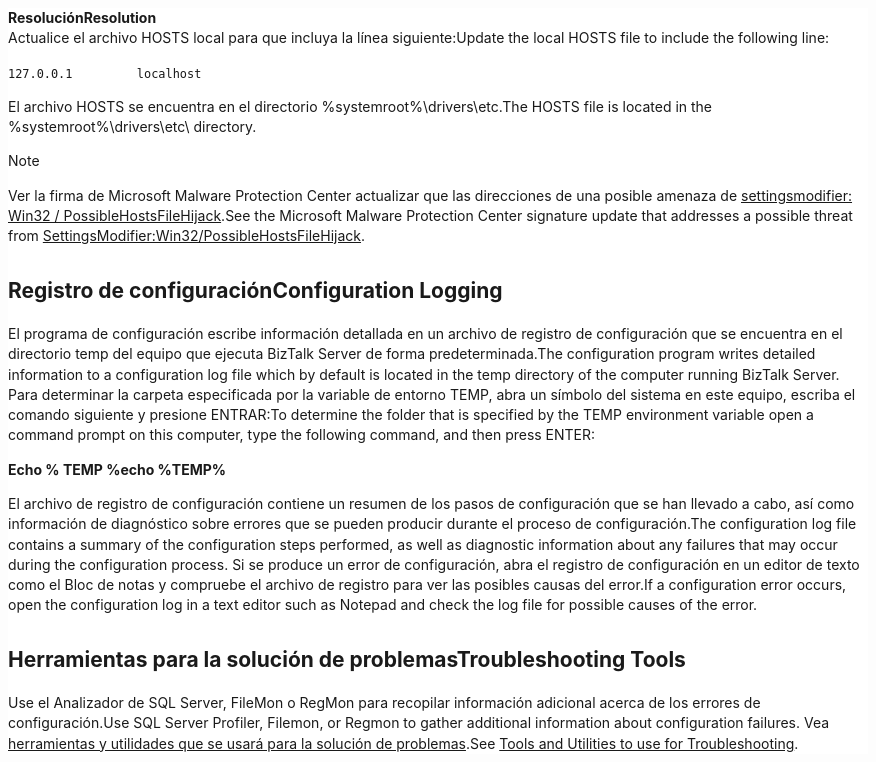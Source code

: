 <span data-ttu-id="d3f1d-152">**Resolución**</span><span class="sxs-lookup"><span data-stu-id="d3f1d-152">**Resolution**</span></span>  
 <span data-ttu-id="d3f1d-153">Actualice el archivo HOSTS local para que incluya la línea siguiente:</span><span class="sxs-lookup"><span data-stu-id="d3f1d-153">Update the local HOSTS file to include the following line:</span></span>  
  
```  
127.0.0.1         localhost  
```  
  
 <span data-ttu-id="d3f1d-154">El archivo HOSTS se encuentra en el directorio %systemroot%\drivers\etc\.</span><span class="sxs-lookup"><span data-stu-id="d3f1d-154">The HOSTS file is located in the %systemroot%\drivers\etc\ directory.</span></span>  
  
> [!NOTE]
> <span data-ttu-id="d3f1d-155">Ver la firma de Microsoft Malware Protection Center actualizar que las direcciones de una posible amenaza de [settingsmodifier: Win32 / PossibleHostsFileHijack](http://go.microsoft.com/fwlink/?LinkId=146221).</span><span class="sxs-lookup"><span data-stu-id="d3f1d-155">See the Microsoft Malware Protection Center signature update that addresses a possible threat from [SettingsModifier:Win32/PossibleHostsFileHijack](http://go.microsoft.com/fwlink/?LinkId=146221).</span></span>  
  
## <a name="configuration-logging"></a><span data-ttu-id="d3f1d-156">Registro de configuración</span><span class="sxs-lookup"><span data-stu-id="d3f1d-156">Configuration Logging</span></span>  
 <span data-ttu-id="d3f1d-157">El programa de configuración escribe información detallada en un archivo de registro de configuración que se encuentra en el directorio temp del equipo que ejecuta BizTalk Server de forma predeterminada.</span><span class="sxs-lookup"><span data-stu-id="d3f1d-157">The configuration program writes detailed information to a configuration log file which by default is located in the temp directory of the computer running BizTalk Server.</span></span> <span data-ttu-id="d3f1d-158">Para determinar la carpeta especificada por la variable de entorno TEMP, abra un símbolo del sistema en este equipo, escriba el comando siguiente y presione ENTRAR:</span><span class="sxs-lookup"><span data-stu-id="d3f1d-158">To determine the folder that is specified by the TEMP environment variable open a command prompt on this computer, type the following command, and then press ENTER:</span></span>  
  
 <span data-ttu-id="d3f1d-159">**Echo % TEMP %**</span><span class="sxs-lookup"><span data-stu-id="d3f1d-159">**echo %TEMP%**</span></span>  
  
 <span data-ttu-id="d3f1d-160">El archivo de registro de configuración contiene un resumen de los pasos de configuración que se han llevado a cabo, así como información de diagnóstico sobre errores que se pueden producir durante el proceso de configuración.</span><span class="sxs-lookup"><span data-stu-id="d3f1d-160">The configuration log file contains a summary of the configuration steps performed, as well as diagnostic information about any failures that may occur during the configuration process.</span></span> <span data-ttu-id="d3f1d-161">Si se produce un error de configuración, abra el registro de configuración en un editor de texto como el Bloc de notas y compruebe el archivo de registro para ver las posibles causas del error.</span><span class="sxs-lookup"><span data-stu-id="d3f1d-161">If a configuration error occurs, open the configuration log in a text editor such as Notepad and check the log file for possible causes of the error.</span></span>  
  
## <a name="troubleshooting-tools"></a><span data-ttu-id="d3f1d-162">Herramientas para la solución de problemas</span><span class="sxs-lookup"><span data-stu-id="d3f1d-162">Troubleshooting Tools</span></span>  
 <span data-ttu-id="d3f1d-163">Use el Analizador de SQL Server, FileMon o RegMon para recopilar información adicional acerca de los errores de configuración.</span><span class="sxs-lookup"><span data-stu-id="d3f1d-163">Use SQL Server Profiler, Filemon, or Regmon to gather additional information about configuration failures.</span></span> <span data-ttu-id="d3f1d-164">Vea [herramientas y utilidades que se usará para la solución de problemas](../core/tools-and-utilities-to-use-for-troubleshooting.md).</span><span class="sxs-lookup"><span data-stu-id="d3f1d-164">See [Tools and Utilities to use for Troubleshooting](../core/tools-and-utilities-to-use-for-troubleshooting.md).</span></span>  
  